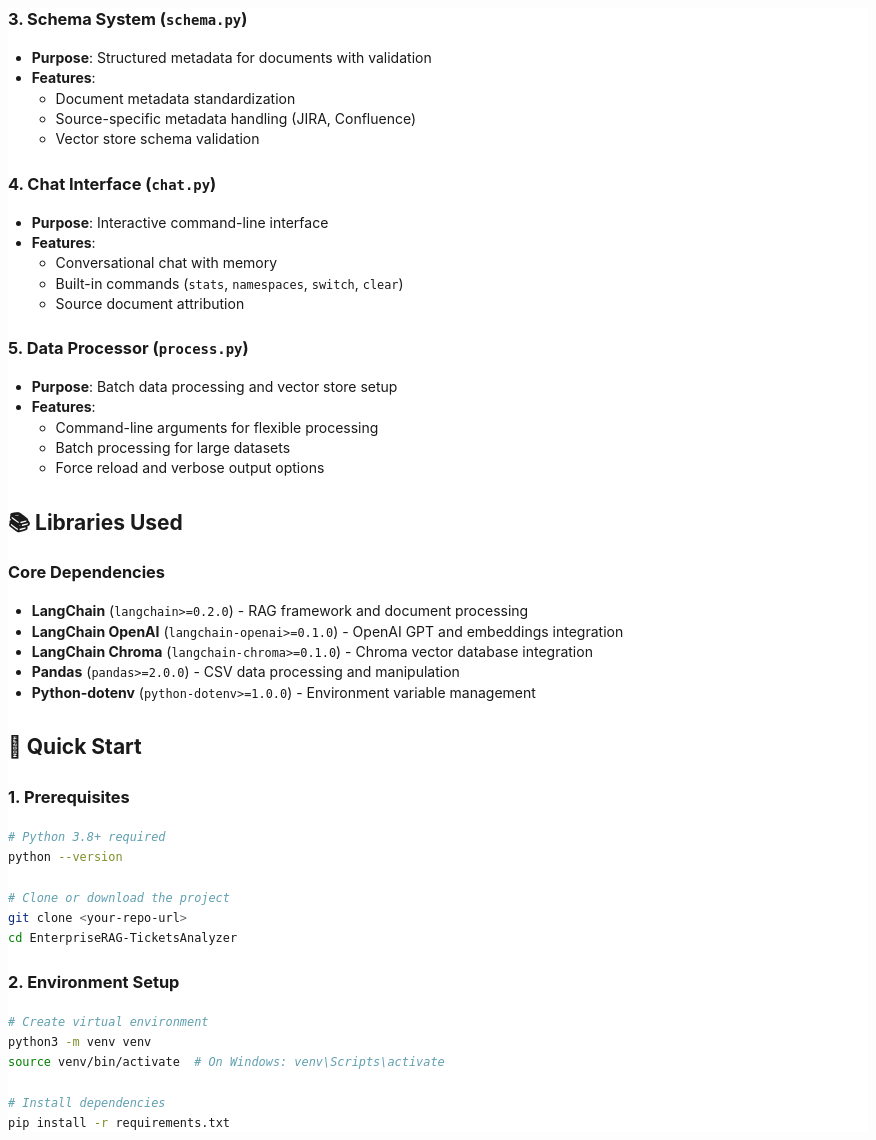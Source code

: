 ### 3. Schema System (`schema.py`)
- **Purpose**: Structured metadata for documents with validation
- **Features**:
  - Document metadata standardization
  - Source-specific metadata handling (JIRA, Confluence)
  - Vector store schema validation

### 4. Chat Interface (`chat.py`)
- **Purpose**: Interactive command-line interface
- **Features**:
  - Conversational chat with memory
  - Built-in commands (`stats`, `namespaces`, `switch`, `clear`)
  - Source document attribution

### 5. Data Processor (`process.py`)
- **Purpose**: Batch data processing and vector store setup
- **Features**:
  - Command-line arguments for flexible processing
  - Batch processing for large datasets
  - Force reload and verbose output options

## 📚 Libraries Used

### Core Dependencies
- **LangChain** (`langchain>=0.2.0`) - RAG framework and document processing
- **LangChain OpenAI** (`langchain-openai>=0.1.0`) - OpenAI GPT and embeddings integration
- **LangChain Chroma** (`langchain-chroma>=0.1.0`) - Chroma vector database integration
- **Pandas** (`pandas>=2.0.0`) - CSV data processing and manipulation
- **Python-dotenv** (`python-dotenv>=1.0.0`) - Environment variable management


## 🚀 Quick Start

### 1. Prerequisites
```bash
# Python 3.8+ required
python --version

# Clone or download the project
git clone <your-repo-url>
cd EnterpriseRAG-TicketsAnalyzer
```

### 2. Environment Setup
```bash
# Create virtual environment
python3 -m venv venv
source venv/bin/activate  # On Windows: venv\Scripts\activate

# Install dependencies
pip install -r requirements.txt
```
